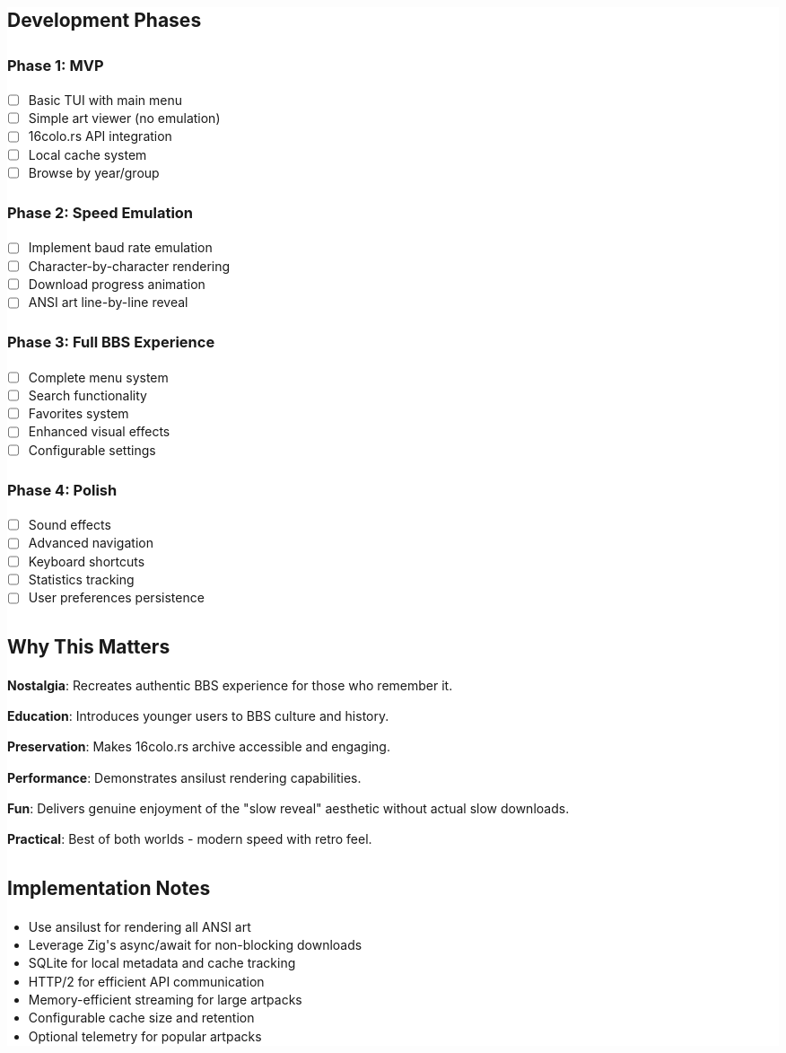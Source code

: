 ## Development Phases

### Phase 1: MVP
- [ ] Basic TUI with main menu
- [ ] Simple art viewer (no emulation)
- [ ] 16colo.rs API integration
- [ ] Local cache system
- [ ] Browse by year/group

### Phase 2: Speed Emulation
- [ ] Implement baud rate emulation
- [ ] Character-by-character rendering
- [ ] Download progress animation
- [ ] ANSI art line-by-line reveal

### Phase 3: Full BBS Experience
- [ ] Complete menu system
- [ ] Search functionality
- [ ] Favorites system
- [ ] Enhanced visual effects
- [ ] Configurable settings

### Phase 4: Polish
- [ ] Sound effects
- [ ] Advanced navigation
- [ ] Keyboard shortcuts
- [ ] Statistics tracking
- [ ] User preferences persistence

## Why This Matters

**Nostalgia**: Recreates authentic BBS experience for those who remember it.

**Education**: Introduces younger users to BBS culture and history.

**Preservation**: Makes 16colo.rs archive accessible and engaging.

**Performance**: Demonstrates ansilust rendering capabilities.

**Fun**: Delivers genuine enjoyment of the "slow reveal" aesthetic without actual slow downloads.

**Practical**: Best of both worlds - modern speed with retro feel.

## Implementation Notes

- Use ansilust for rendering all ANSI art
- Leverage Zig's async/await for non-blocking downloads
- SQLite for local metadata and cache tracking
- HTTP/2 for efficient API communication
- Memory-efficient streaming for large artpacks
- Configurable cache size and retention
- Optional telemetry for popular artpacks
